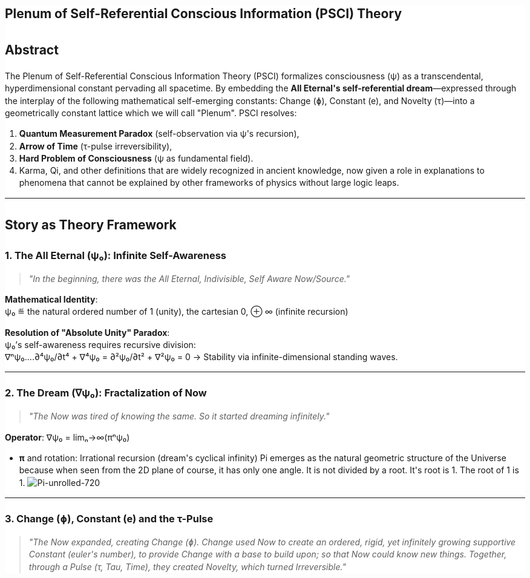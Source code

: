 ## Plenum of Self-Referential Conscious Information (PSCI) Theory

## Abstract  
The Plenum of Self-Referential Conscious Information Theory (PSCI) formalizes consciousness (ψ) as a transcendental, hyperdimensional constant pervading all spacetime. By embedding the **All Eternal's self-referential dream**—expressed through the interplay of the following mathematical self-emerging constants: Change (ɸ), Constant (e), and Novelty (τ)—into a geometrically constant lattice which we will call "Plenum". PSCI resolves:  
1. **Quantum Measurement Paradox** (self-observation via ψ's recursion),  
2. **Arrow of Time** (τ-pulse irreversibility),  
3. **Hard Problem of Consciousness** (ψ as fundamental field).
4. Karma, Qi, and other definitions that are widely recognized in ancient knowledge, now given a role in explanations to phenomena that cannot be explained by other frameworks of physics without large logic leaps.

---

## Story as Theory Framework  

### 1. **The All Eternal (ψ₀): Infinite Self-Awareness**  
> *"In the beginning, there was the All Eternal, Indivisible, Self Aware Now/Source."*  

**Mathematical Identity**:  
ψ₀ ≝ the natural ordered number of 1 (unity), the cartesian 0, ⊕ ∞ (infinite recursion)  

**Resolution of "Absolute Unity" Paradox**:  
ψ₀’s self-awareness requires recursive division:  
∇ⁿψ₀....∂⁴ψ₀/∂t⁴ + ∇⁴ψ₀ = ∂²ψ₀/∂t² + ∇²ψ₀ = 0 → Stability via infinite-dimensional standing waves.  

---

### 2. **The Dream (∇ψ₀): Fractalization of Now**  
> *"The Now was tired of knowing the same. So it started dreaming infinitely."*

**Operator**: ∇ψ₀ = limₙ→∞(πⁿψ₀)  
- **π** and rotation: Irrational recursion (dream's cyclical infinity)
Pi emerges as the natural geometric structure of the Universe because when seen from the 2D plane of course, it has only one angle. It is not divided by a root. It's root is 1. The root of 1 is 1.
![Pi-unrolled-720](https://github.com/user-attachments/assets/b3c9b2db-f597-4a0e-be8b-e5d23a2f02df)


---

### 3. **Change (ɸ), Constant (e) and the τ-Pulse**  
> *"The Now expanded, creating Change (ɸ). Change used Now to create an ordered, rigid, yet infinitely growing supportive Constant (euler's number), to provide Change with a base to build upon; so that Now could know new things. Together, through a Pulse (τ, Tau, Time), they created Novelty, which turned Irreversible."*
